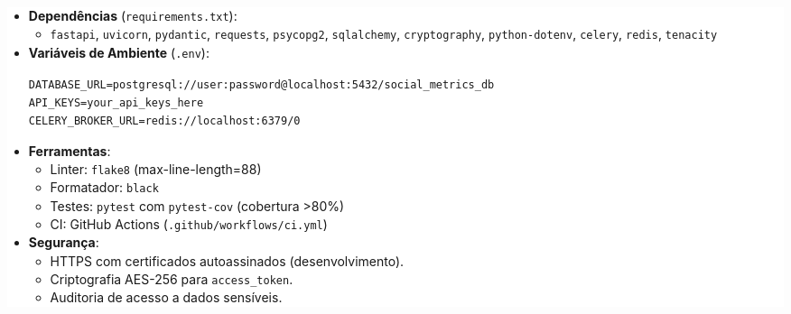 - **Dependências** (`requirements.txt`):
  - `fastapi`, `uvicorn`, `pydantic`, `requests`, `psycopg2`, `sqlalchemy`, `cryptography`, `python-dotenv`, `celery`, `redis`, `tenacity`
- **Variáveis de Ambiente** (`.env`):
  ```env
  DATABASE_URL=postgresql://user:password@localhost:5432/social_metrics_db
  API_KEYS=your_api_keys_here
  CELERY_BROKER_URL=redis://localhost:6379/0
  ```
- **Ferramentas**:
  - Linter: `flake8` (max-line-length=88)
  - Formatador: `black`
  - Testes: `pytest` com `pytest-cov` (cobertura >80%)
  - CI: GitHub Actions (`.github/workflows/ci.yml`)
- **Segurança**:
  - HTTPS com certificados autoassinados (desenvolvimento).
  - Criptografia AES-256 para `access_token`.
  - Auditoria de acesso a dados sensíveis.